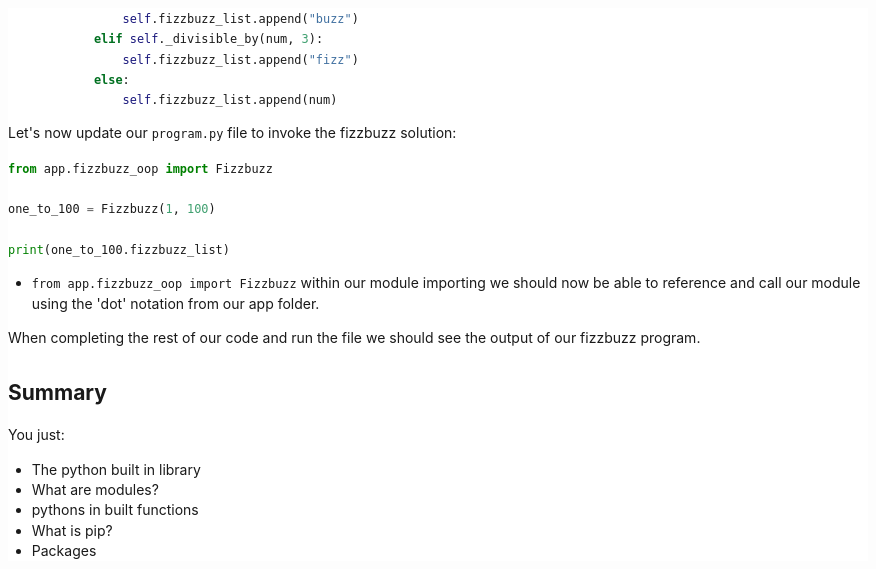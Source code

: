 ```python
                self.fizzbuzz_list.append("buzz")
            elif self._divisible_by(num, 3):
                self.fizzbuzz_list.append("fizz")
            else:
                self.fizzbuzz_list.append(num)
```


Let's now update our `program.py` file to invoke the fizzbuzz solution:

```python
from app.fizzbuzz_oop import Fizzbuzz

one_to_100 = Fizzbuzz(1, 100)

print(one_to_100.fizzbuzz_list)
```

* `from app.fizzbuzz_oop import Fizzbuzz` within our module importing we should now be able to reference and call our module using the 'dot' notation from our app folder.

When completing the rest of our code and run the file we should see the output of our fizzbuzz program. 

## Summary

You just:
* The python built in library 
* What are modules?
* pythons in built functions
* What is pip?
* Packages
